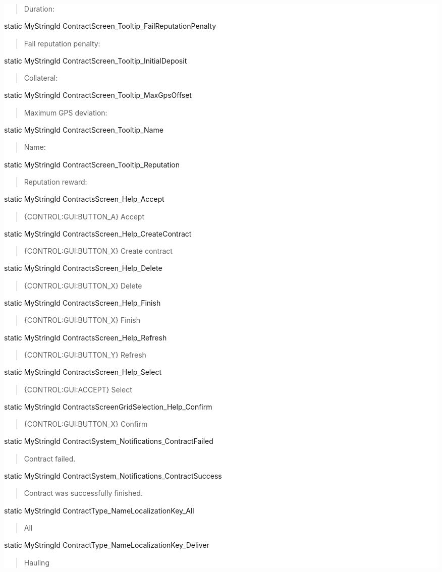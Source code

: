 > Duration:

static MyStringId ContractScreen_Tooltip_FailReputationPenalty

> Fail reputation penalty:

static MyStringId ContractScreen_Tooltip_InitialDeposit

> Collateral:

static MyStringId ContractScreen_Tooltip_MaxGpsOffset

> Maximum GPS deviation:

static MyStringId ContractScreen_Tooltip_Name

> Name:

static MyStringId ContractScreen_Tooltip_Reputation

> Reputation reward:

static MyStringId ContractsScreen_Help_Accept

> {CONTROL:GUI:BUTTON_A} Accept

static MyStringId ContractsScreen_Help_CreateContract

> {CONTROL:GUI:BUTTON_X} Create contract

static MyStringId ContractsScreen_Help_Delete

> {CONTROL:GUI:BUTTON_X} Delete

static MyStringId ContractsScreen_Help_Finish

> {CONTROL:GUI:BUTTON_X} Finish

static MyStringId ContractsScreen_Help_Refresh

> {CONTROL:GUI:BUTTON_Y} Refresh

static MyStringId ContractsScreen_Help_Select

> {CONTROL:GUI:ACCEPT} Select

static MyStringId ContractsScreenGridSelection_Help_Confirm

> {CONTROL:GUI:BUTTON_X} Confirm

static MyStringId ContractSystem_Notifications_ContractFailed

> Contract failed.

static MyStringId ContractSystem_Notifications_ContractSuccess

> Contract was successfully finished.

static MyStringId ContractType_NameLocalizationKey_All

> All

static MyStringId ContractType_NameLocalizationKey_Deliver

> Hauling

